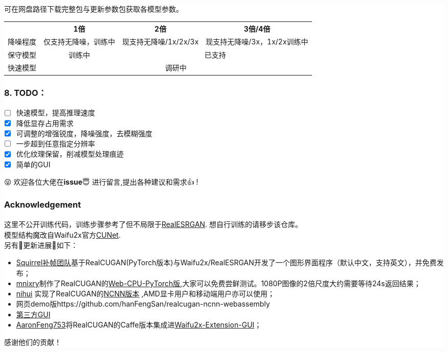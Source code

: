 可在网盘路径下载完整包与更新参数包获取各模型参数。

<table>
	<tr>
	    <th align="center"></th>
        <th align="center">1倍</th>
	    <th align="center">2倍</th>
	    <th align="center">3倍/4倍</th>  
	</tr >
	<tr>
	    <td align="center" >降噪程度</td>
	    <td align="center">仅支持无降噪，训练中</td>
	    <td align="center">现支持无降噪/1x/2x/3x</td>
        <td align="center">现支持无降噪/3x，1x/2x训练中</td>
	</tr>
	<tr>
	    <td  align="center">保守模型</td>
	    <td  align="center">训练中</td>
	    <td  colspan="2" align="center">已支持</td>
	</tr>
	<tr>
        <td  align="center">快速模型</td>
	    <td  colspan="3" align="center">调研中</td>
	</tr>
</table>

### 8. TODO：
- [ ]  快速模型，提高推理速度
- [x]  降低显存占用需求
- [x]  可调整的增强锐度，降噪强度，去模糊强度
- [ ]  一步超到任意指定分辨率
- [x]  优化纹理保留，削减模型处理痕迹
- [x]  简单的GUI

:stuck_out_tongue_closed_eyes: 欢迎各位大佬在**issue**:innocent: 进行留言,提出各种建议和需求:thumbsup: ! 

### Acknowledgement
这里不公开训练代码，训练步骤参考了但不局限于[RealESRGAN](https://github.com/xinntao/Real-ESRGAN/blob/master/docs/Training.md). 想自行训练的请移步该仓库。<br>
模型结构魔改自Waifu2x官方[CUNet](https://github.com/nagadomi/nunif/blob/master/nunif/models/waifu2x/cunet.py).<br>
另有:star2:更新进展:star2:如下：<br>
 - [Squirrel补帧团队](https://github.com/Justin62628/Squirrel-RIFE/releases/tag/v3.20.1)基于RealCUGAN(PyTorch版本)与Waifu2x/RealESRGAN开发了一个图形界面程序（默认中文，支持英文），并免费发布；<br>
 - [mnixry](https://github.com/mnixry)制作了RealCUGAN的[Web-CPU-PyTorch版](https://huggingface.co/spaces/mayhug/Real-CUGAN),大家可以免费尝鲜测试。1080P图像的2倍尺度大约需要等待24s返回结果；<br>
 - [nihui](https://github.com/nihui) 实现了RealCUGAN的[NCNN版本](https://github.com/nihui/realcugan-ncnn-vulkan) ,AMD显卡用户和移动端用户亦可以使用； <br>
 - 网页demo版https://github.com/hanFengSan/realcugan-ncnn-webassembly
 - [第三方GUI](https://github.com/Baiyuetribe/paper2gui/blob/main/Video%20Super%20Resolution/RealCugan-GUI.md) <br>
 - [AaronFeng753](https://github.com/AaronFeng753)将RealCUGAN的Caffe版本集成进[Waifu2x-Extension-GUI](https://github.com/AaronFeng753/Waifu2x-Extension-GUI)；<br>

感谢他们的贡献！
